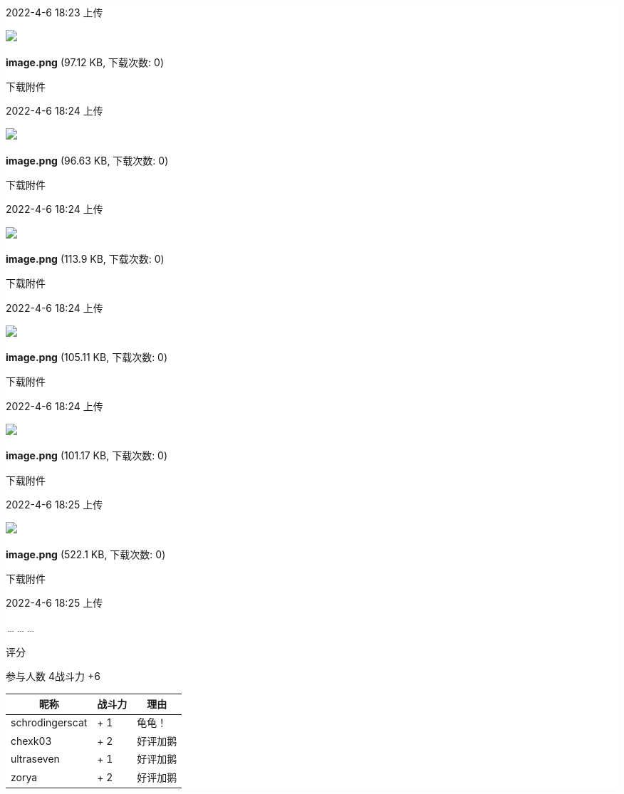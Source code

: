 2022-4-6 18:23 上传

<img src="https://img.saraba1st.com/forum/202204/06/182410qk20ya0903k0925h.png" referrerpolicy="no-referrer">

<strong>image.png</strong> (97.12 KB, 下载次数: 0)

下载附件

2022-4-6 18:24 上传

<img src="https://img.saraba1st.com/forum/202204/06/182421gas9k9rsaly2k0l5.png" referrerpolicy="no-referrer">

<strong>image.png</strong> (96.63 KB, 下载次数: 0)

下载附件

2022-4-6 18:24 上传

<img src="https://img.saraba1st.com/forum/202204/06/182449xib9gip6gigwllt4.png" referrerpolicy="no-referrer">

<strong>image.png</strong> (113.9 KB, 下载次数: 0)

下载附件

2022-4-6 18:24 上传

<img src="https://img.saraba1st.com/forum/202204/06/182455f24gppdgxi22djkp.png" referrerpolicy="no-referrer">

<strong>image.png</strong> (105.11 KB, 下载次数: 0)

下载附件

2022-4-6 18:24 上传

<img src="https://img.saraba1st.com/forum/202204/06/182504m0ore5reovqmf03q.png" referrerpolicy="no-referrer">

<strong>image.png</strong> (101.17 KB, 下载次数: 0)

下载附件

2022-4-6 18:25 上传

<img src="https://img.saraba1st.com/forum/202204/06/182514fb8b3vyl4f3fy9bv.png" referrerpolicy="no-referrer">

<strong>image.png</strong> (522.1 KB, 下载次数: 0)

下载附件

2022-4-6 18:25 上传

﹍﹍﹍

评分

 参与人数 4战斗力 +6

|昵称|战斗力|理由|
|----|---|---|
| schrodingerscat| + 1|龟龟！|
| chexk03| + 2|好评加鹅|
| ultraseven| + 1|好评加鹅|
| zorya| + 2|好评加鹅|
